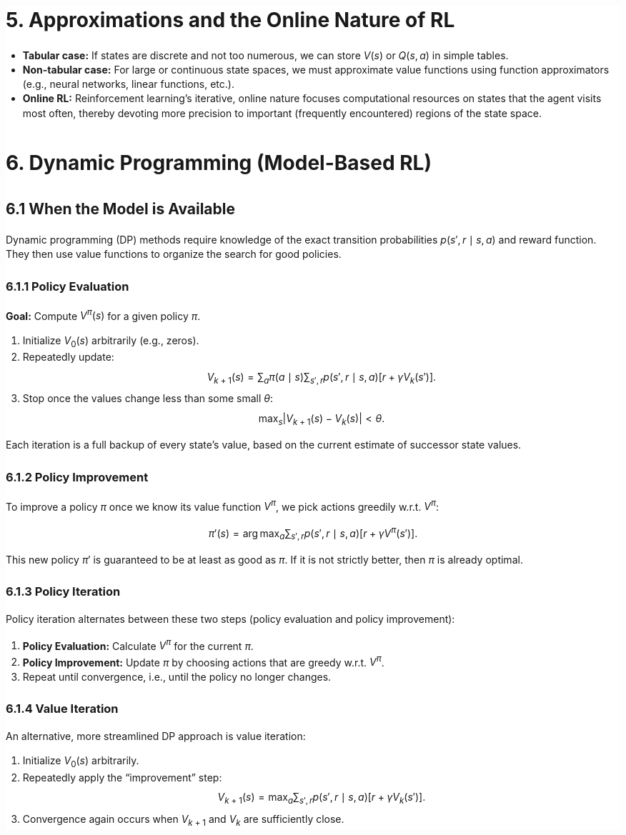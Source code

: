 # 5. Approximations and the Online Nature of RL
- **Tabular case:** If states are discrete and not too numerous, we can store $V(s)$ or $Q(s,a)$ in simple tables.
- **Non-tabular case:** For large or continuous state spaces, we must approximate value functions using function approximators (e.g., neural networks, linear functions, etc.).
- **Online RL:** Reinforcement learning’s iterative, online nature focuses computational resources on states that the agent visits most often, thereby devoting more precision to important (frequently encountered) regions of the state space.

# 6. Dynamic Programming (Model-Based RL)

## 6.1 When the Model is Available
Dynamic programming (DP) methods require knowledge of the exact transition probabilities $p(s', r \mid s, a)$ and reward function. They then use value functions to organize the search for good policies.

### 6.1.1 Policy Evaluation
**Goal:** Compute $V^\pi(s)$ for a given policy $\pi$.

1. Initialize $V_0(s)$ arbitrarily (e.g., zeros).
2. Repeatedly update:
   $$V_{k+1}(s) = \sum_a \pi(a \mid s) \sum_{s', r} p(s', r \mid s, a) [r + \gamma V_k(s')].$$
3. Stop once the values change less than some small $\theta$:
   $$\max_s |V_{k+1}(s) - V_k(s)| < \theta.$$

Each iteration is a full backup of every state’s value, based on the current estimate of successor state values.

### 6.1.2 Policy Improvement
To improve a policy $\pi$ once we know its value function $V^\pi$, we pick actions greedily w.r.t. $V^\pi$:

$$\pi'(s) = \arg\max_a \sum_{s', r} p(s', r \mid s, a) [r + \gamma V^\pi(s')].$$

This new policy $\pi'$ is guaranteed to be at least as good as $\pi$. If it is not strictly better, then $\pi$ is already optimal.

### 6.1.3 Policy Iteration
Policy iteration alternates between these two steps (policy evaluation and policy improvement):

1. **Policy Evaluation:** Calculate $V^\pi$ for the current $\pi$.
2. **Policy Improvement:** Update $\pi$ by choosing actions that are greedy w.r.t. $V^\pi$.
3. Repeat until convergence, i.e., until the policy no longer changes.

### 6.1.4 Value Iteration
An alternative, more streamlined DP approach is value iteration:

1. Initialize $V_0(s)$ arbitrarily.
2. Repeatedly apply the “improvement” step:
   $$V_{k+1}(s) = \max_a \sum_{s', r} p(s', r \mid s, a) [r + \gamma V_k(s')].$$
3. Convergence again occurs when $V_{k+1}$ and $V_k$ are sufficiently close.

